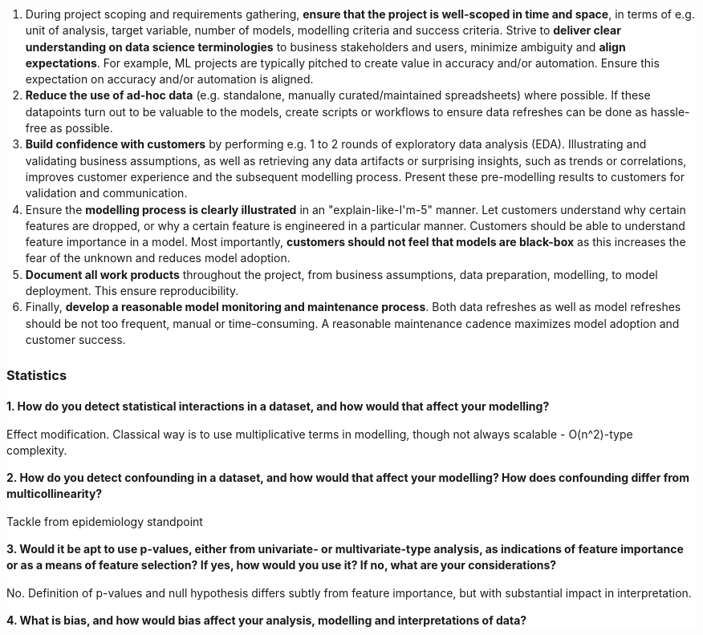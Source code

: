 

<ol><li>During project scoping and requirements gathering, <strong>ensure that the project is well-scoped in time and space</strong>, in terms of e.g. unit of analysis, target variable, number of models, modelling criteria and success criteria. Strive to <strong>deliver clear understanding on data science terminologies</strong> to business stakeholders and users, minimize ambiguity and <strong>align expectations</strong>. For example, ML projects are typically pitched to create value in accuracy and/or automation. Ensure this expectation on accuracy and/or automation is aligned.</li><li><strong>Reduce the use of ad-hoc data</strong> (e.g. standalone, manually curated/maintained spreadsheets) where possible. If these datapoints turn out to be valuable to the models, create scripts or workflows to ensure data refreshes can be done as hassle-free as possible.</li><li><strong>Build confidence with customers</strong> by performing e.g. 1 to 2 rounds of exploratory data analysis (EDA). Illustrating and validating business assumptions, as well as retrieving any data artifacts or surprising insights, such as trends or correlations, improves customer experience and the subsequent modelling process. Present these pre-modelling results to customers for validation and communication.</li><li>Ensure the <strong>modelling process is clearly illustrated</strong> in an "explain-like-I'm-5" manner. Let customers understand why certain features are dropped, or why a certain feature is engineered in a particular manner. Customers should be able to understand feature importance in a model. Most importantly, <strong>customers should not feel that models are black-box</strong> as this increases the fear of the unknown and reduces model adoption.</li><li><strong>Document all work products</strong> throughout the project, from business assumptions, data preparation, modelling, to model deployment. This ensure reproducibility.</li><li>Finally, <strong>develop a reasonable model monitoring and maintenance process</strong>. Both data refreshes as well as model refreshes should be not too frequent, manual or time-consuming. A reasonable maintenance cadence maximizes model adoption and customer success.</li></ol>



<h3>Statistics</h3>



<p><strong>1. How do you detect statistical interactions in a dataset, and how would that affect your modelling?</strong></p>



<p>Effect modification. Classical way is to use multiplicative terms in modelling, though not always scalable - O(n^2)-type complexity.</p>



<p><strong>2. How do you detect confounding in a dataset, and how would that affect your modelling? How does confounding differ from multicollinearity?</strong></p>



<p>Tackle from epidemiology standpoint</p>



<p><strong>3. Would it be apt to use p-values, either from univariate- or multivariate-type analysis, as indications of feature importance or as a means of feature selection? If yes, how would you use it? If no, what are your considerations?</strong></p>



<p>No. Definition of p-values and null hypothesis differs subtly from feature importance, but with substantial impact in interpretation.</p>



<p><strong>4. What is bias, and how would bias affect your analysis, modelling and interpretations of data?</strong></p>
